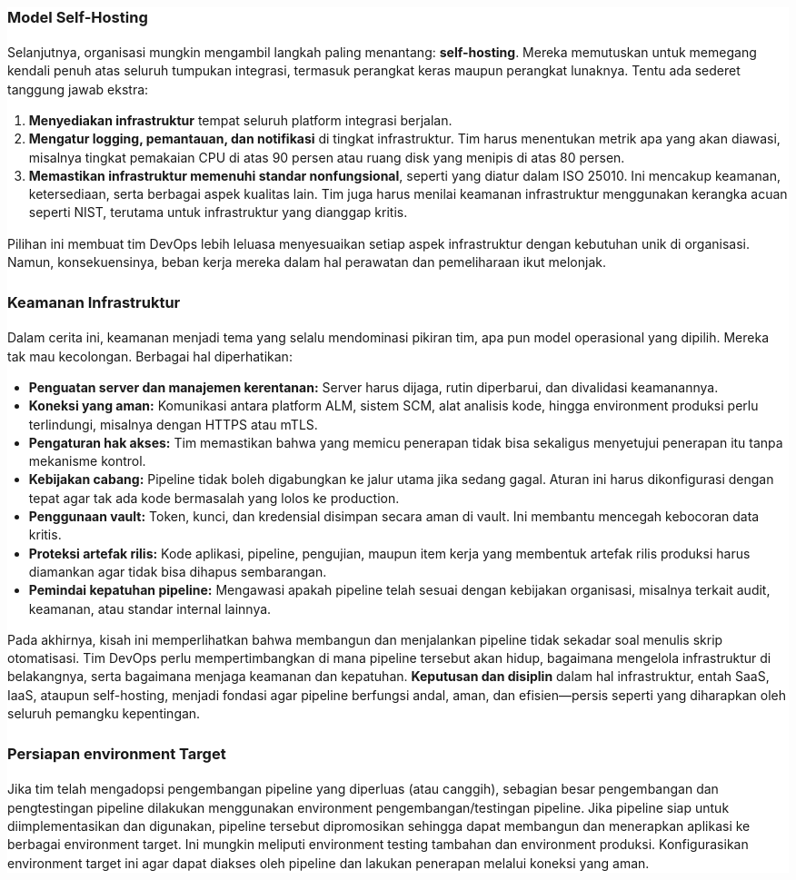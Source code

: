 ### Model Self-Hosting
Selanjutnya, organisasi mungkin mengambil langkah paling menantang: **self-hosting**. Mereka memutuskan untuk memegang kendali penuh atas seluruh tumpukan integrasi, termasuk perangkat keras maupun perangkat lunaknya. Tentu ada sederet tanggung jawab ekstra:

1. **Menyediakan infrastruktur** tempat seluruh platform integrasi berjalan.  
2. **Mengatur logging, pemantauan, dan notifikasi** di tingkat infrastruktur. Tim harus menentukan metrik apa yang akan diawasi, misalnya tingkat pemakaian CPU di atas 90 persen atau ruang disk yang menipis di atas 80 persen.  
3. **Memastikan infrastruktur memenuhi standar nonfungsional**, seperti yang diatur dalam ISO 25010. Ini mencakup keamanan, ketersediaan, serta berbagai aspek kualitas lain. Tim juga harus menilai keamanan infrastruktur menggunakan kerangka acuan seperti NIST, terutama untuk infrastruktur yang dianggap kritis.

Pilihan ini membuat tim DevOps lebih leluasa menyesuaikan setiap aspek infrastruktur dengan kebutuhan unik di organisasi. Namun, konsekuensinya, beban kerja mereka dalam hal perawatan dan pemeliharaan ikut melonjak.

### Keamanan Infrastruktur
Dalam cerita ini, keamanan menjadi tema yang selalu mendominasi pikiran tim, apa pun model operasional yang dipilih. Mereka tak mau kecolongan. Berbagai hal diperhatikan:

- **Penguatan server dan manajemen kerentanan:** Server harus dijaga, rutin diperbarui, dan divalidasi keamanannya.  
- **Koneksi yang aman:** Komunikasi antara platform ALM, sistem SCM, alat analisis kode, hingga environment produksi perlu terlindungi, misalnya dengan HTTPS atau mTLS.  
- **Pengaturan hak akses:** Tim memastikan bahwa yang memicu penerapan tidak bisa sekaligus menyetujui penerapan itu tanpa mekanisme kontrol.  
- **Kebijakan cabang:** Pipeline tidak boleh digabungkan ke jalur utama jika sedang gagal. Aturan ini harus dikonfigurasi dengan tepat agar tak ada kode bermasalah yang lolos ke production.  
- **Penggunaan vault:** Token, kunci, dan kredensial disimpan secara aman di vault. Ini membantu mencegah kebocoran data kritis.  
- **Proteksi artefak rilis:** Kode aplikasi, pipeline, pengujian, maupun item kerja yang membentuk artefak rilis produksi harus diamankan agar tidak bisa dihapus sembarangan.  
- **Pemindai kepatuhan pipeline:** Mengawasi apakah pipeline telah sesuai dengan kebijakan organisasi, misalnya terkait audit, keamanan, atau standar internal lainnya.

Pada akhirnya, kisah ini memperlihatkan bahwa membangun dan menjalankan pipeline tidak sekadar soal menulis skrip otomatisasi. Tim DevOps perlu mempertimbangkan di mana pipeline tersebut akan hidup, bagaimana mengelola infrastruktur di belakangnya, serta bagaimana menjaga keamanan dan kepatuhan. **Keputusan dan disiplin** dalam hal infrastruktur, entah SaaS, IaaS, ataupun self-hosting, menjadi fondasi agar pipeline berfungsi andal, aman, dan efisien—persis seperti yang diharapkan oleh seluruh pemangku kepentingan.

### Persiapan environment Target

Jika tim telah mengadopsi pengembangan pipeline yang diperluas (atau canggih), sebagian besar pengembangan dan pengtestingan pipeline dilakukan menggunakan environment pengembangan/testingan pipeline. Jika pipeline siap untuk diimplementasikan dan digunakan, pipeline tersebut dipromosikan sehingga dapat membangun dan menerapkan aplikasi ke berbagai environment target. Ini mungkin meliputi environment testing tambahan dan environment produksi. Konfigurasikan environment target ini agar dapat diakses oleh pipeline dan lakukan penerapan melalui koneksi yang aman.
